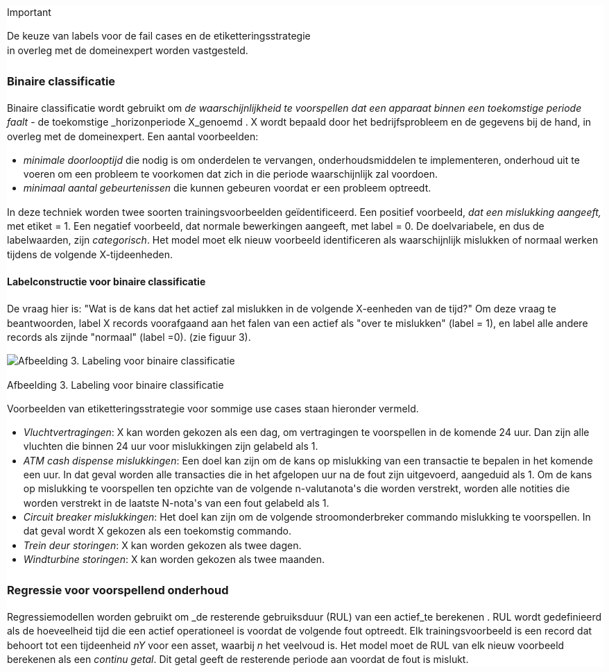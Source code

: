 > [!IMPORTANT]
> De keuze van labels voor de fail cases en de etiketteringsstrategie  
> in overleg met de domeinexpert worden vastgesteld.

### <a name="binary-classification"></a>Binaire classificatie
Binaire classificatie wordt gebruikt om _de waarschijnlijkheid te voorspellen dat een apparaat binnen een toekomstige periode faalt_ - de toekomstige _horizonperiode X_genoemd . X wordt bepaald door het bedrijfsprobleem en de gegevens bij de hand, in overleg met de domeinexpert. Een aantal voorbeelden:
- _minimale doorlooptijd_ die nodig is om onderdelen te vervangen, onderhoudsmiddelen te implementeren, onderhoud uit te voeren om een probleem te voorkomen dat zich in die periode waarschijnlijk zal voordoen.
- _minimaal aantal gebeurtenissen_ die kunnen gebeuren voordat er een probleem optreedt.

In deze techniek worden twee soorten trainingsvoorbeelden geïdentificeerd. Een positief voorbeeld, _dat een mislukking aangeeft,_ met etiket = 1. Een negatief voorbeeld, dat normale bewerkingen aangeeft, met label = 0. De doelvariabele, en dus de labelwaarden, zijn _categorisch_. Het model moet elk nieuw voorbeeld identificeren als waarschijnlijk mislukken of normaal werken tijdens de volgende X-tijdeenheden.

#### <a name="label-construction-for-binary-classification"></a>Labelconstructie voor binaire classificatie
De vraag hier is: "Wat is de kans dat het actief zal mislukken in de volgende X-eenheden van de tijd?" Om deze vraag te beantwoorden, label X records voorafgaand aan het falen van een actief als "over te mislukken" (label = 1), en label alle andere records als zijnde "normaal" (label =0). (zie figuur 3).

![Afbeelding 3. Labeling voor binaire classificatie](./media/predictive-maintenance-playbook/labelling-for-binary-classification.png)

Afbeelding 3. Labeling voor binaire classificatie

Voorbeelden van etiketteringsstrategie voor sommige use cases staan hieronder vermeld.
- _Vluchtvertragingen_: X kan worden gekozen als een dag, om vertragingen te voorspellen in de komende 24 uur. Dan zijn alle vluchten die binnen 24 uur voor mislukkingen zijn gelabeld als 1.
- _ATM cash dispense mislukkingen_: Een doel kan zijn om de kans op mislukking van een transactie te bepalen in het komende een uur. In dat geval worden alle transacties die in het afgelopen uur na de fout zijn uitgevoerd, aangeduid als 1. Om de kans op mislukking te voorspellen ten opzichte van de volgende n-valutanota's die worden verstrekt, worden alle notities die worden verstrekt in de laatste N-nota's van een fout gelabeld als 1.
- _Circuit breaker mislukkingen_: Het doel kan zijn om de volgende stroomonderbreker commando mislukking te voorspellen. In dat geval wordt X gekozen als een toekomstig commando.
- _Trein deur storingen_: X kan worden gekozen als twee dagen.
- _Windturbine storingen_: X kan worden gekozen als twee maanden.

### <a name="regression-for-predictive-maintenance"></a>Regressie voor voorspellend onderhoud
Regressiemodellen worden gebruikt om _de resterende gebruiksduur (RUL) van een actief_te berekenen . RUL wordt gedefinieerd als de hoeveelheid tijd die een actief operationeel is voordat de volgende fout optreedt. Elk trainingsvoorbeeld is een record dat behoort tot een tijdeenheid _nY_ voor een asset, waarbij _n_ het veelvoud is. Het model moet de RUL van elk nieuw voorbeeld berekenen als een _continu getal_. Dit getal geeft de resterende periode aan voordat de fout is mislukt.
